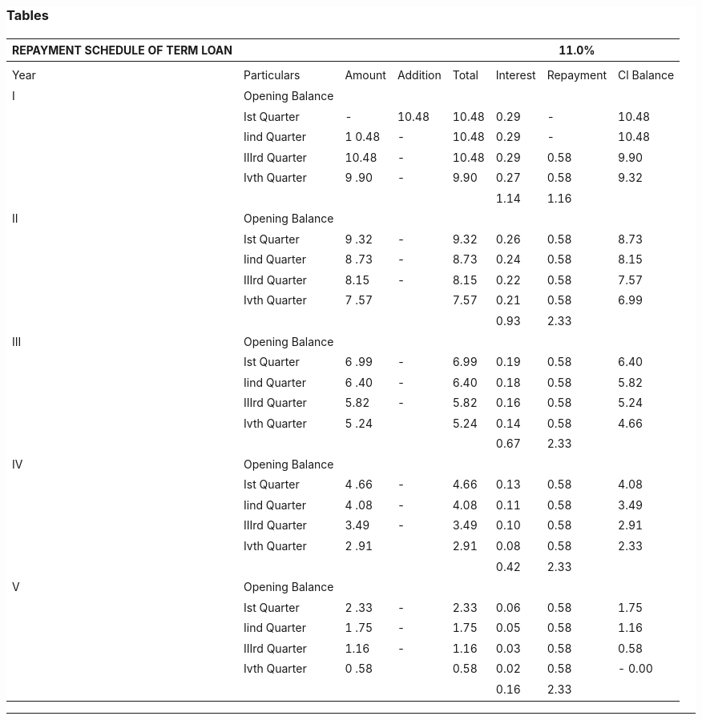 ### Tables

| REPAYMENT SCHEDULE OF TERM LOAN |  |  |  |  |  | 11.0% |  |
|---|---|---|---|---|---|---|---|
|  |  |  |  |  |  |  |  |
| Year | Particulars | Amount | Addition | Total | Interest | Repayment | Cl Balance |
| I | Opening Balance |  |  |  |  |  |  |
|  | Ist Quarter | - | 10.48 | 10.48 | 0.29 | - | 10.48 |
|  | Iind Quarter | 1 0.48 | - | 10.48 | 0.29 | - | 10.48 |
|  | IIIrd Quarter | 10.48 | - | 10.48 | 0.29 | 0.58 | 9.90 |
|  | Ivth Quarter | 9 .90 | - | 9.90 | 0.27 | 0.58 | 9.32 |
|  |  |  |  |  | 1.14 | 1.16 |  |
| II | Opening Balance |  |  |  |  |  |  |
|  | Ist Quarter | 9 .32 | - | 9.32 | 0.26 | 0.58 | 8.73 |
|  | Iind Quarter | 8 .73 | - | 8.73 | 0.24 | 0.58 | 8.15 |
|  | IIIrd Quarter | 8.15 | - | 8.15 | 0.22 | 0.58 | 7.57 |
|  | Ivth Quarter | 7 .57 |  | 7.57 | 0.21 | 0.58 | 6.99 |
|  |  |  |  |  | 0.93 | 2.33 |  |
| III | Opening Balance |  |  |  |  |  |  |
|  | Ist Quarter | 6 .99 | - | 6.99 | 0.19 | 0.58 | 6.40 |
|  | Iind Quarter | 6 .40 | - | 6.40 | 0.18 | 0.58 | 5.82 |
|  | IIIrd Quarter | 5.82 | - | 5.82 | 0.16 | 0.58 | 5.24 |
|  | Ivth Quarter | 5 .24 |  | 5.24 | 0.14 | 0.58 | 4.66 |
|  |  |  |  |  | 0.67 | 2.33 |  |
| IV | Opening Balance |  |  |  |  |  |  |
|  | Ist Quarter | 4 .66 | - | 4.66 | 0.13 | 0.58 | 4.08 |
|  | Iind Quarter | 4 .08 | - | 4.08 | 0.11 | 0.58 | 3.49 |
|  | IIIrd Quarter | 3.49 | - | 3.49 | 0.10 | 0.58 | 2.91 |
|  | Ivth Quarter | 2 .91 |  | 2.91 | 0.08 | 0.58 | 2.33 |
|  |  |  |  |  | 0.42 | 2.33 |  |
| V | Opening Balance |  |  |  |  |  |  |
|  | Ist Quarter | 2 .33 | - | 2.33 | 0.06 | 0.58 | 1.75 |
|  | Iind Quarter | 1 .75 | - | 1.75 | 0.05 | 0.58 | 1.16 |
|  | IIIrd Quarter | 1.16 | - | 1.16 | 0.03 | 0.58 | 0.58 |
|  | Ivth Quarter | 0 .58 |  | 0.58 | 0.02 | 0.58 | - 0.00 |
|  |  |  |  |  | 0.16 | 2.33 |  |

---